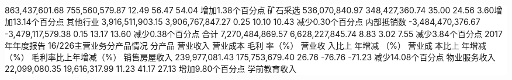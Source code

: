 863,437,601.68
755,560,579.87
12.49
56.47
54.04
增加1.38个百分点
矿石采选
536,070,840.97
348,427,360.74
35.00
24.56
3.60增加13.14个百分点
其他行业
3,916,511,903.15
3,906,767,847.27
0.25
10.10
10.43
减少0.30个百分点
内部抵销数
-3,484,470,376.67
-3,479,117,579.38
0.15
13.17
13.60
减少0.38个百分点
合计
7,270,484,869.57
6,628,227,845.74
8.83
3.02
7.55
减少3.84个百分点
2017年年度报告
16/226主营业务分产品情况
分产品
营业收入
营业成本
毛利
率（%）
营业收
入比上
年增减
（%）
营业成
本比上
年增减
（%）
毛利率比上年增减（%）
销售房屋收入
239,977,081.43
175,753,679.40
26.76
-76.76
-71.23
减少14.08个百分点
物业服务收入
22,099,080.35
19,616,317.99
11.23
41.17
27.13
增加9.80个百分点
学前教育收入